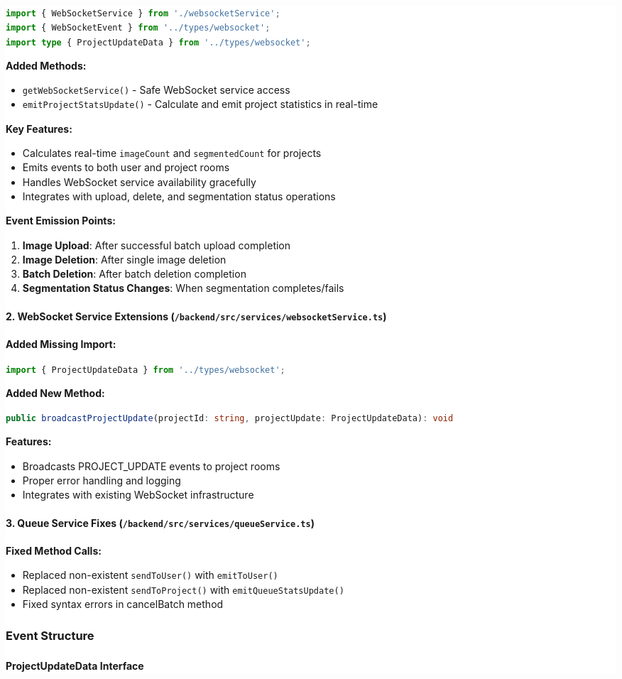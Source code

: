 ```typescript
import { WebSocketService } from './websocketService';
import { WebSocketEvent } from '../types/websocket';
import type { ProjectUpdateData } from '../types/websocket';
```

**Added Methods:**

- `getWebSocketService()` - Safe WebSocket service access
- `emitProjectStatsUpdate()` - Calculate and emit project statistics in real-time

**Key Features:**

- Calculates real-time `imageCount` and `segmentedCount` for projects
- Emits events to both user and project rooms
- Handles WebSocket service availability gracefully
- Integrates with upload, delete, and segmentation status operations

**Event Emission Points:**

1. **Image Upload**: After successful batch upload completion
2. **Image Deletion**: After single image deletion
3. **Batch Deletion**: After batch deletion completion
4. **Segmentation Status Changes**: When segmentation completes/fails

#### 2. WebSocket Service Extensions (`/backend/src/services/websocketService.ts`)

**Added Missing Import:**

```typescript
import { ProjectUpdateData } from '../types/websocket';
```

**Added New Method:**

```typescript
public broadcastProjectUpdate(projectId: string, projectUpdate: ProjectUpdateData): void
```

**Features:**

- Broadcasts PROJECT_UPDATE events to project rooms
- Proper error handling and logging
- Integrates with existing WebSocket infrastructure

#### 3. Queue Service Fixes (`/backend/src/services/queueService.ts`)

**Fixed Method Calls:**

- Replaced non-existent `sendToUser()` with `emitToUser()`
- Replaced non-existent `sendToProject()` with `emitQueueStatsUpdate()`
- Fixed syntax errors in cancelBatch method

### Event Structure

#### ProjectUpdateData Interface
